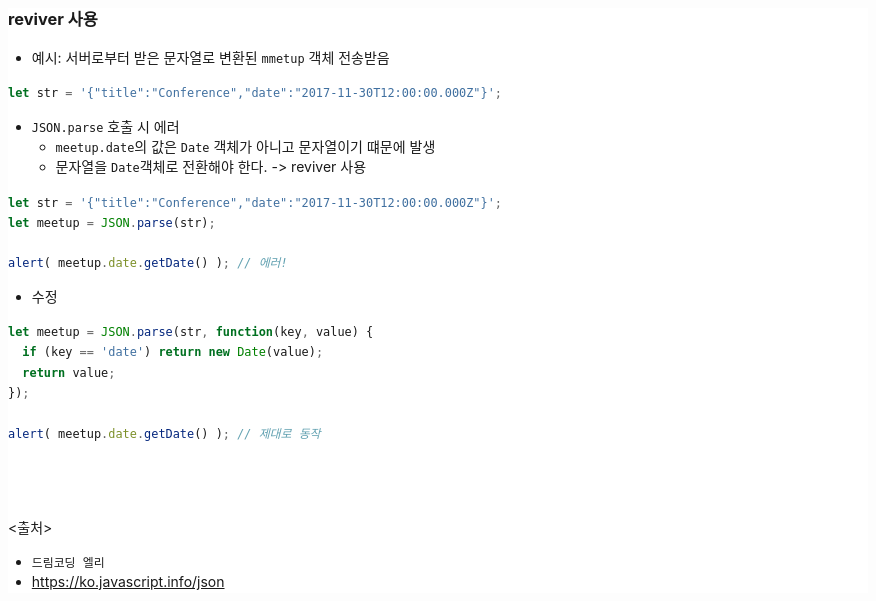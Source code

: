 ### reviver 사용
- 예시: 서버로부터 받은 문자열로 변환된 `mmetup` 객체 전송받음
```js
let str = '{"title":"Conference","date":"2017-11-30T12:00:00.000Z"}';
```

- `JSON.parse` 호출 시 에러
  - `meetup.date`의 값은 `Date` 객체가 아니고 문자열이기 떄문에 발생 
  - 문자열을 `Date`객체로 전환해야 한다. -> reviver 사용
```js
let str = '{"title":"Conference","date":"2017-11-30T12:00:00.000Z"}';
let meetup = JSON.parse(str);

alert( meetup.date.getDate() ); // 에러!
```

- 수정
```js
let meetup = JSON.parse(str, function(key, value) {
  if (key == 'date') return new Date(value);
  return value;
});

alert( meetup.date.getDate() ); // 제대로 동작
```

<br><br><br>
<출처>
- `드림코딩 엘리`
- https://ko.javascript.info/json
